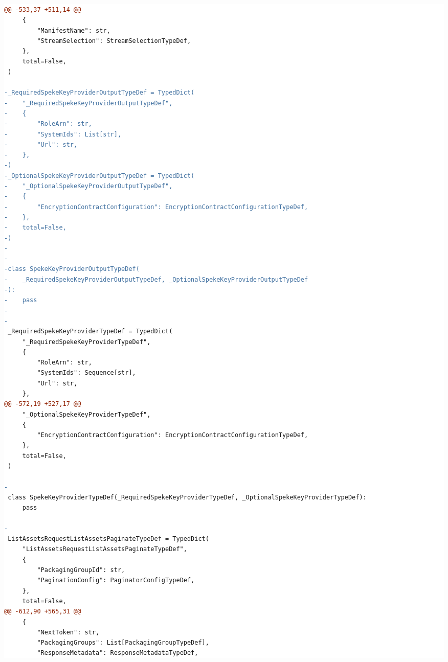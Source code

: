 ```diff
@@ -533,37 +511,14 @@
     {
         "ManifestName": str,
         "StreamSelection": StreamSelectionTypeDef,
     },
     total=False,
 )
 
-_RequiredSpekeKeyProviderOutputTypeDef = TypedDict(
-    "_RequiredSpekeKeyProviderOutputTypeDef",
-    {
-        "RoleArn": str,
-        "SystemIds": List[str],
-        "Url": str,
-    },
-)
-_OptionalSpekeKeyProviderOutputTypeDef = TypedDict(
-    "_OptionalSpekeKeyProviderOutputTypeDef",
-    {
-        "EncryptionContractConfiguration": EncryptionContractConfigurationTypeDef,
-    },
-    total=False,
-)
-
-
-class SpekeKeyProviderOutputTypeDef(
-    _RequiredSpekeKeyProviderOutputTypeDef, _OptionalSpekeKeyProviderOutputTypeDef
-):
-    pass
-
-
 _RequiredSpekeKeyProviderTypeDef = TypedDict(
     "_RequiredSpekeKeyProviderTypeDef",
     {
         "RoleArn": str,
         "SystemIds": Sequence[str],
         "Url": str,
     },
@@ -572,19 +527,17 @@
     "_OptionalSpekeKeyProviderTypeDef",
     {
         "EncryptionContractConfiguration": EncryptionContractConfigurationTypeDef,
     },
     total=False,
 )
 
-
 class SpekeKeyProviderTypeDef(_RequiredSpekeKeyProviderTypeDef, _OptionalSpekeKeyProviderTypeDef):
     pass
 
-
 ListAssetsRequestListAssetsPaginateTypeDef = TypedDict(
     "ListAssetsRequestListAssetsPaginateTypeDef",
     {
         "PackagingGroupId": str,
         "PaginationConfig": PaginatorConfigTypeDef,
     },
     total=False,
@@ -612,90 +565,31 @@
     {
         "NextToken": str,
         "PackagingGroups": List[PackagingGroupTypeDef],
         "ResponseMetadata": ResponseMetadataTypeDef,
```